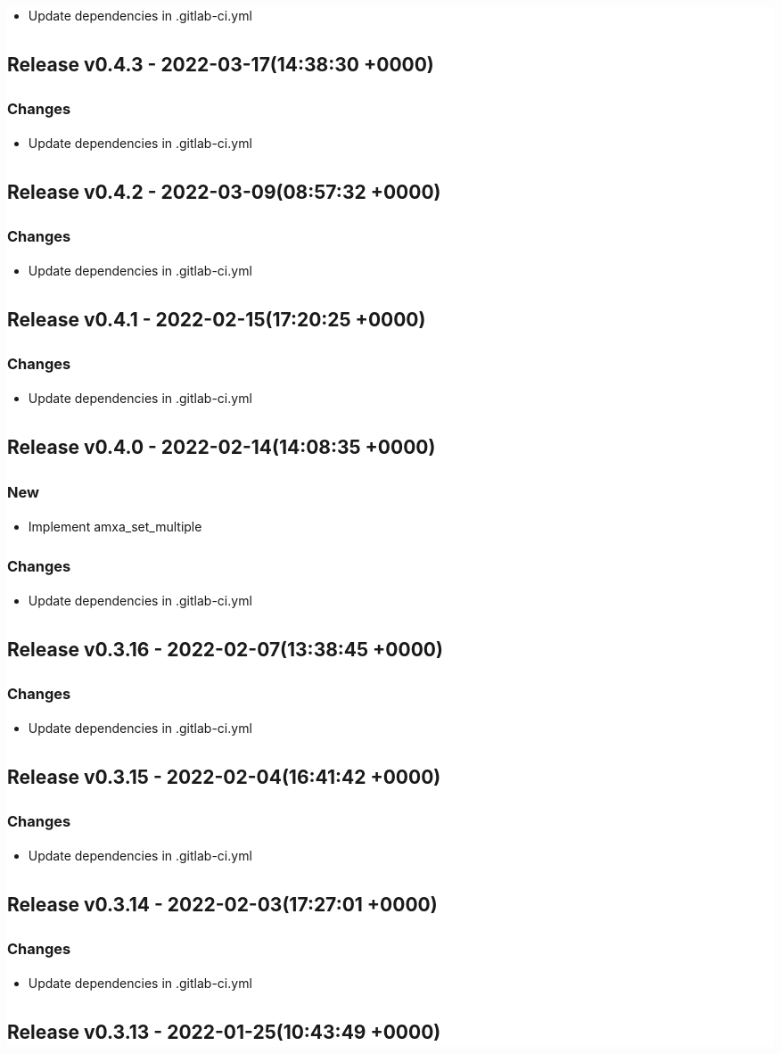 - Update dependencies in .gitlab-ci.yml

## Release v0.4.3 - 2022-03-17(14:38:30 +0000)

### Changes

- Update dependencies in .gitlab-ci.yml

## Release v0.4.2 - 2022-03-09(08:57:32 +0000)

### Changes

- Update dependencies in .gitlab-ci.yml

## Release v0.4.1 - 2022-02-15(17:20:25 +0000)

### Changes

- Update dependencies in .gitlab-ci.yml

## Release v0.4.0 - 2022-02-14(14:08:35 +0000)

### New

- Implement amxa_set_multiple

### Changes

- Update dependencies in .gitlab-ci.yml

## Release v0.3.16 - 2022-02-07(13:38:45 +0000)

### Changes

- Update dependencies in .gitlab-ci.yml

## Release v0.3.15 - 2022-02-04(16:41:42 +0000)

### Changes

- Update dependencies in .gitlab-ci.yml

## Release v0.3.14 - 2022-02-03(17:27:01 +0000)

### Changes

- Update dependencies in .gitlab-ci.yml

## Release v0.3.13 - 2022-01-25(10:43:49 +0000)

